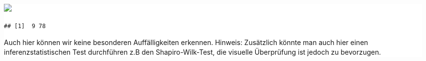 ![](/restart-fortgeschrittenen_files/unnamed-chunk-64-1.png)

```
## [1]  9 78
```

Auch hier können wir keine besonderen Auffälligkeiten erkennen.
Hinweis: Zusätzlich könnte man auch hier einen inferenzstatistischen Test durchführen z.B den Shapiro-Wilk-Test, die visuelle Überprüfung ist jedoch zu bevorzugen.


``` r
